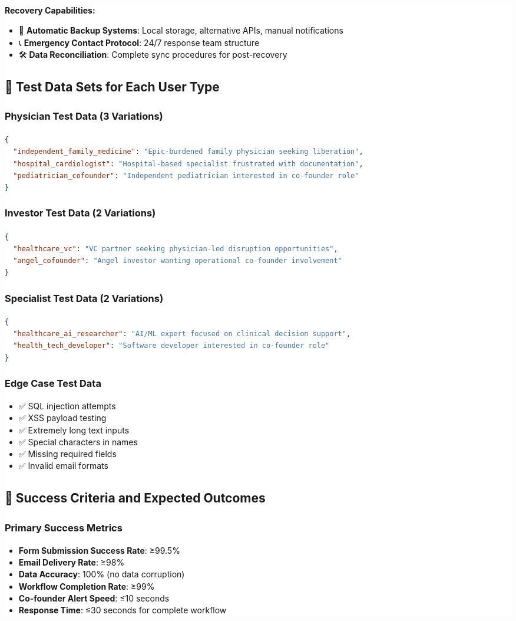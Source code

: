 **Recovery Capabilities:**
- 🔄 **Automatic Backup Systems**: Local storage, alternative APIs, manual notifications
- 📞 **Emergency Contact Protocol**: 24/7 response team structure
- 🛠️ **Data Reconciliation**: Complete sync procedures for post-recovery

## 🧪 Test Data Sets for Each User Type

### **Physician Test Data** (3 Variations)
```json
{
  "independent_family_medicine": "Epic-burdened family physician seeking liberation",
  "hospital_cardiologist": "Hospital-based specialist frustrated with documentation",
  "pediatrician_cofounder": "Independent pediatrician interested in co-founder role"
}
```

### **Investor Test Data** (2 Variations)
```json
{
  "healthcare_vc": "VC partner seeking physician-led disruption opportunities",
  "angel_cofounder": "Angel investor wanting operational co-founder involvement"
}
```

### **Specialist Test Data** (2 Variations)
```json
{
  "healthcare_ai_researcher": "AI/ML expert focused on clinical decision support",
  "health_tech_developer": "Software developer interested in co-founder role"
}
```

### **Edge Case Test Data**
- ✅ SQL injection attempts
- ✅ XSS payload testing
- ✅ Extremely long text inputs
- ✅ Special characters in names
- ✅ Missing required fields
- ✅ Invalid email formats

## 🎯 Success Criteria and Expected Outcomes

### **Primary Success Metrics**
- **Form Submission Success Rate**: ≥99.5%
- **Email Delivery Rate**: ≥98%
- **Data Accuracy**: 100% (no data corruption)
- **Workflow Completion Rate**: ≥99%
- **Co-founder Alert Speed**: ≤10 seconds
- **Response Time**: ≤30 seconds for complete workflow
